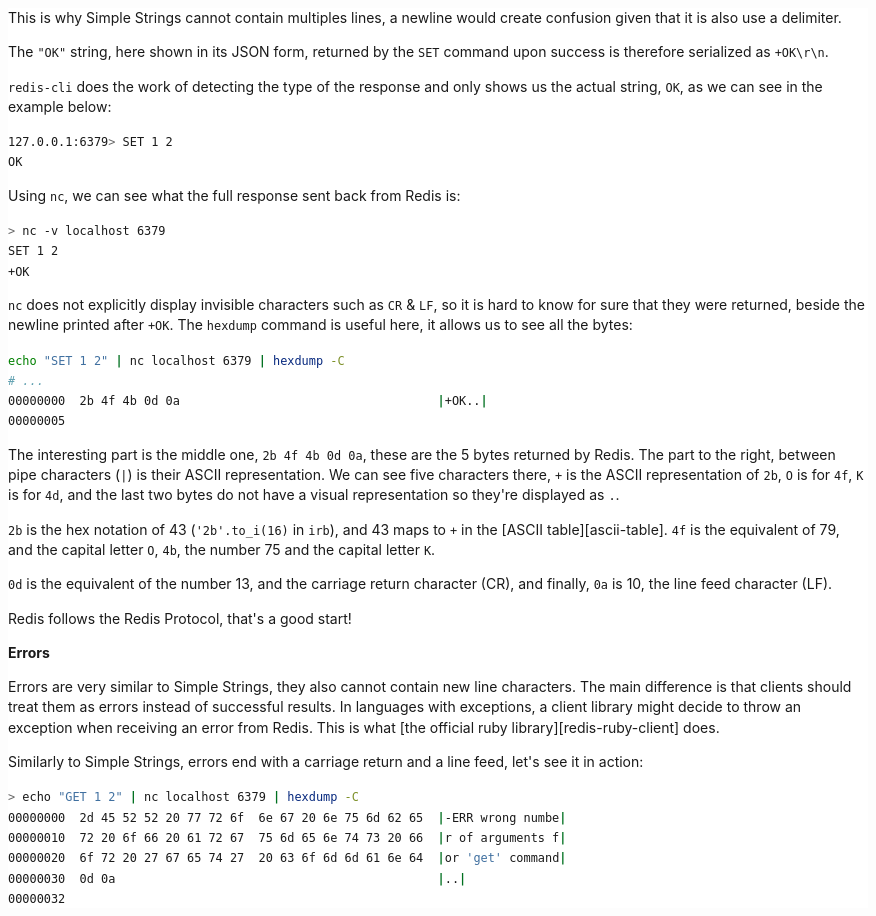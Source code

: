 This is why Simple Strings cannot contain multiples lines, a newline would create confusion given that it is also use a delimiter.

The `"OK"` string, here shown in its JSON form, returned by the `SET` command upon success is therefore serialized as `+OK\r\n`.

`redis-cli` does the work of detecting the type of the response and only shows us the actual string, `OK`, as we can see in the example below:

``` bash
127.0.0.1:6379> SET 1 2
OK
```

Using `nc`, we can see what the full response sent back from Redis is:

``` bash
> nc -v localhost 6379
SET 1 2
+OK

```

`nc` does not explicitly display invisible characters such as `CR` & `LF`, so it is hard to know for sure that they were returned, beside the newline printed after `+OK`. The `hexdump` command is useful here, it allows us to see all the bytes:

``` bash
echo "SET 1 2" | nc localhost 6379 | hexdump -C
# ...
00000000  2b 4f 4b 0d 0a                                    |+OK..|
00000005
```

The interesting part is the middle one, `2b 4f 4b 0d 0a`, these are the 5 bytes returned by Redis. The part to the right, between pipe characters (`|`) is their ASCII representation. We can see five characters there, `+` is the ASCII representation of `2b`, `O` is for `4f`, `K` is for `4d`, and the last two bytes do not have a visual representation so they're displayed as `.`.

`2b` is the hex notation of 43 (`'2b'.to_i(16)` in `irb`), and 43 maps to `+` in the [ASCII table][ascii-table]. `4f` is the equivalent of 79, and the capital letter `O`, `4b`, the number 75 and the capital letter `K`.

`0d` is the equivalent of the number 13, and the carriage return character (CR), and finally, `0a` is 10, the line feed character (LF).

Redis follows the Redis Protocol, that's a good start!

**Errors**

Errors are very similar to Simple Strings, they also cannot contain new line characters. The main difference is that clients should treat them as errors instead of successful results. In languages with exceptions, a client library might decide to throw an exception when receiving an error from Redis. This is what [the official ruby library][redis-ruby-client] does.

Similarly to Simple Strings, errors end with a carriage return and a line feed, let's see it in action:

``` bash
> echo "GET 1 2" | nc localhost 6379 | hexdump -C
00000000  2d 45 52 52 20 77 72 6f  6e 67 20 6e 75 6d 62 65  |-ERR wrong numbe|
00000010  72 20 6f 66 20 61 72 67  75 6d 65 6e 74 73 20 66  |r of arguments f|
00000020  6f 72 20 27 67 65 74 27  20 63 6f 6d 6d 61 6e 64  |or 'get' command|
00000030  0d 0a                                             |..|
00000032
```
